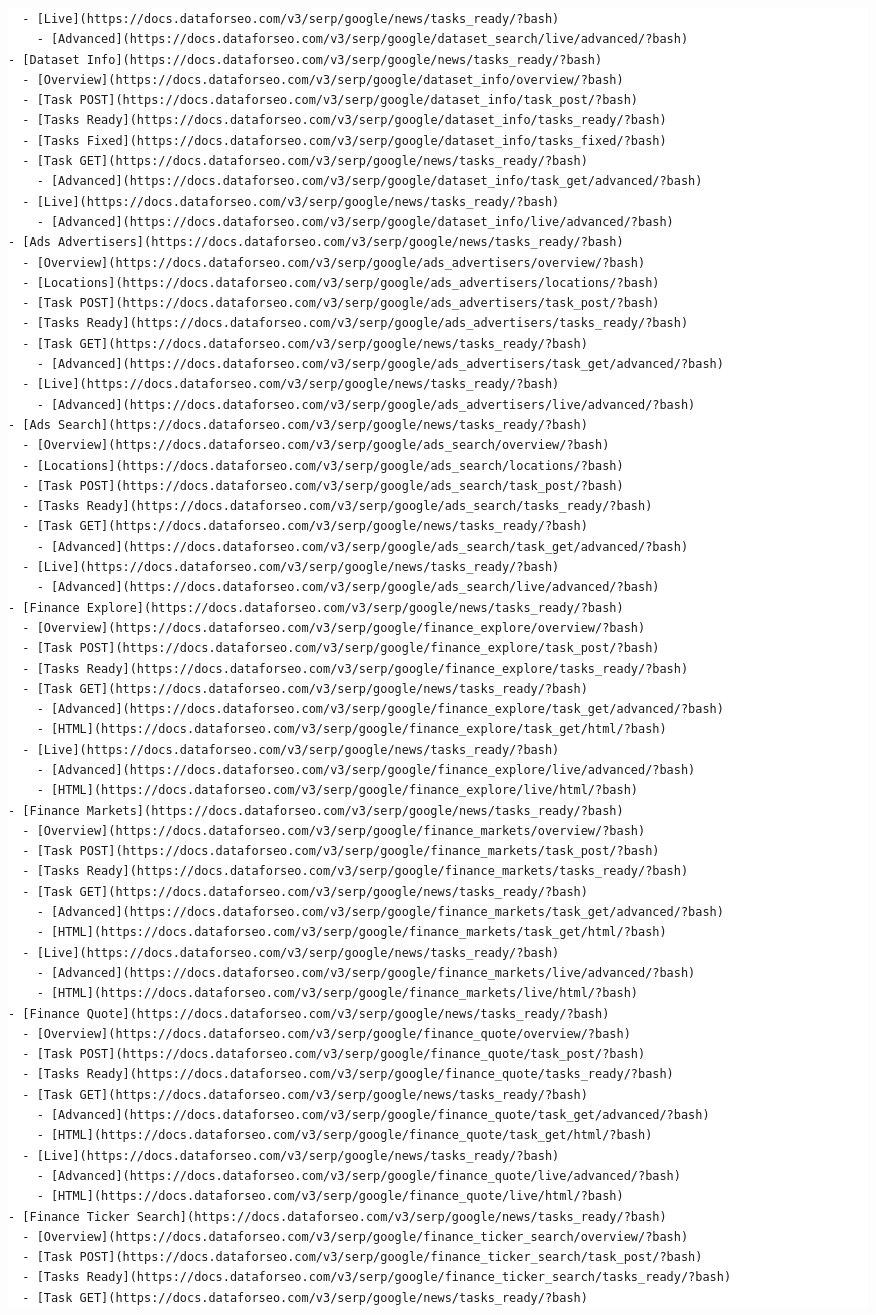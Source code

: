       - [Live](https://docs.dataforseo.com/v3/serp/google/news/tasks_ready/?bash)
        - [Advanced](https://docs.dataforseo.com/v3/serp/google/dataset_search/live/advanced/?bash)
    - [Dataset Info](https://docs.dataforseo.com/v3/serp/google/news/tasks_ready/?bash)
      - [Overview](https://docs.dataforseo.com/v3/serp/google/dataset_info/overview/?bash)
      - [Task POST](https://docs.dataforseo.com/v3/serp/google/dataset_info/task_post/?bash)
      - [Tasks Ready](https://docs.dataforseo.com/v3/serp/google/dataset_info/tasks_ready/?bash)
      - [Tasks Fixed](https://docs.dataforseo.com/v3/serp/google/dataset_info/tasks_fixed/?bash)
      - [Task GET](https://docs.dataforseo.com/v3/serp/google/news/tasks_ready/?bash)
        - [Advanced](https://docs.dataforseo.com/v3/serp/google/dataset_info/task_get/advanced/?bash)
      - [Live](https://docs.dataforseo.com/v3/serp/google/news/tasks_ready/?bash)
        - [Advanced](https://docs.dataforseo.com/v3/serp/google/dataset_info/live/advanced/?bash)
    - [Ads Advertisers](https://docs.dataforseo.com/v3/serp/google/news/tasks_ready/?bash)
      - [Overview](https://docs.dataforseo.com/v3/serp/google/ads_advertisers/overview/?bash)
      - [Locations](https://docs.dataforseo.com/v3/serp/google/ads_advertisers/locations/?bash)
      - [Task POST](https://docs.dataforseo.com/v3/serp/google/ads_advertisers/task_post/?bash)
      - [Tasks Ready](https://docs.dataforseo.com/v3/serp/google/ads_advertisers/tasks_ready/?bash)
      - [Task GET](https://docs.dataforseo.com/v3/serp/google/news/tasks_ready/?bash)
        - [Advanced](https://docs.dataforseo.com/v3/serp/google/ads_advertisers/task_get/advanced/?bash)
      - [Live](https://docs.dataforseo.com/v3/serp/google/news/tasks_ready/?bash)
        - [Advanced](https://docs.dataforseo.com/v3/serp/google/ads_advertisers/live/advanced/?bash)
    - [Ads Search](https://docs.dataforseo.com/v3/serp/google/news/tasks_ready/?bash)
      - [Overview](https://docs.dataforseo.com/v3/serp/google/ads_search/overview/?bash)
      - [Locations](https://docs.dataforseo.com/v3/serp/google/ads_search/locations/?bash)
      - [Task POST](https://docs.dataforseo.com/v3/serp/google/ads_search/task_post/?bash)
      - [Tasks Ready](https://docs.dataforseo.com/v3/serp/google/ads_search/tasks_ready/?bash)
      - [Task GET](https://docs.dataforseo.com/v3/serp/google/news/tasks_ready/?bash)
        - [Advanced](https://docs.dataforseo.com/v3/serp/google/ads_search/task_get/advanced/?bash)
      - [Live](https://docs.dataforseo.com/v3/serp/google/news/tasks_ready/?bash)
        - [Advanced](https://docs.dataforseo.com/v3/serp/google/ads_search/live/advanced/?bash)
    - [Finance Explore](https://docs.dataforseo.com/v3/serp/google/news/tasks_ready/?bash)
      - [Overview](https://docs.dataforseo.com/v3/serp/google/finance_explore/overview/?bash)
      - [Task POST](https://docs.dataforseo.com/v3/serp/google/finance_explore/task_post/?bash)
      - [Tasks Ready](https://docs.dataforseo.com/v3/serp/google/finance_explore/tasks_ready/?bash)
      - [Task GET](https://docs.dataforseo.com/v3/serp/google/news/tasks_ready/?bash)
        - [Advanced](https://docs.dataforseo.com/v3/serp/google/finance_explore/task_get/advanced/?bash)
        - [HTML](https://docs.dataforseo.com/v3/serp/google/finance_explore/task_get/html/?bash)
      - [Live](https://docs.dataforseo.com/v3/serp/google/news/tasks_ready/?bash)
        - [Advanced](https://docs.dataforseo.com/v3/serp/google/finance_explore/live/advanced/?bash)
        - [HTML](https://docs.dataforseo.com/v3/serp/google/finance_explore/live/html/?bash)
    - [Finance Markets](https://docs.dataforseo.com/v3/serp/google/news/tasks_ready/?bash)
      - [Overview](https://docs.dataforseo.com/v3/serp/google/finance_markets/overview/?bash)
      - [Task POST](https://docs.dataforseo.com/v3/serp/google/finance_markets/task_post/?bash)
      - [Tasks Ready](https://docs.dataforseo.com/v3/serp/google/finance_markets/tasks_ready/?bash)
      - [Task GET](https://docs.dataforseo.com/v3/serp/google/news/tasks_ready/?bash)
        - [Advanced](https://docs.dataforseo.com/v3/serp/google/finance_markets/task_get/advanced/?bash)
        - [HTML](https://docs.dataforseo.com/v3/serp/google/finance_markets/task_get/html/?bash)
      - [Live](https://docs.dataforseo.com/v3/serp/google/news/tasks_ready/?bash)
        - [Advanced](https://docs.dataforseo.com/v3/serp/google/finance_markets/live/advanced/?bash)
        - [HTML](https://docs.dataforseo.com/v3/serp/google/finance_markets/live/html/?bash)
    - [Finance Quote](https://docs.dataforseo.com/v3/serp/google/news/tasks_ready/?bash)
      - [Overview](https://docs.dataforseo.com/v3/serp/google/finance_quote/overview/?bash)
      - [Task POST](https://docs.dataforseo.com/v3/serp/google/finance_quote/task_post/?bash)
      - [Tasks Ready](https://docs.dataforseo.com/v3/serp/google/finance_quote/tasks_ready/?bash)
      - [Task GET](https://docs.dataforseo.com/v3/serp/google/news/tasks_ready/?bash)
        - [Advanced](https://docs.dataforseo.com/v3/serp/google/finance_quote/task_get/advanced/?bash)
        - [HTML](https://docs.dataforseo.com/v3/serp/google/finance_quote/task_get/html/?bash)
      - [Live](https://docs.dataforseo.com/v3/serp/google/news/tasks_ready/?bash)
        - [Advanced](https://docs.dataforseo.com/v3/serp/google/finance_quote/live/advanced/?bash)
        - [HTML](https://docs.dataforseo.com/v3/serp/google/finance_quote/live/html/?bash)
    - [Finance Ticker Search](https://docs.dataforseo.com/v3/serp/google/news/tasks_ready/?bash)
      - [Overview](https://docs.dataforseo.com/v3/serp/google/finance_ticker_search/overview/?bash)
      - [Task POST](https://docs.dataforseo.com/v3/serp/google/finance_ticker_search/task_post/?bash)
      - [Tasks Ready](https://docs.dataforseo.com/v3/serp/google/finance_ticker_search/tasks_ready/?bash)
      - [Task GET](https://docs.dataforseo.com/v3/serp/google/news/tasks_ready/?bash)